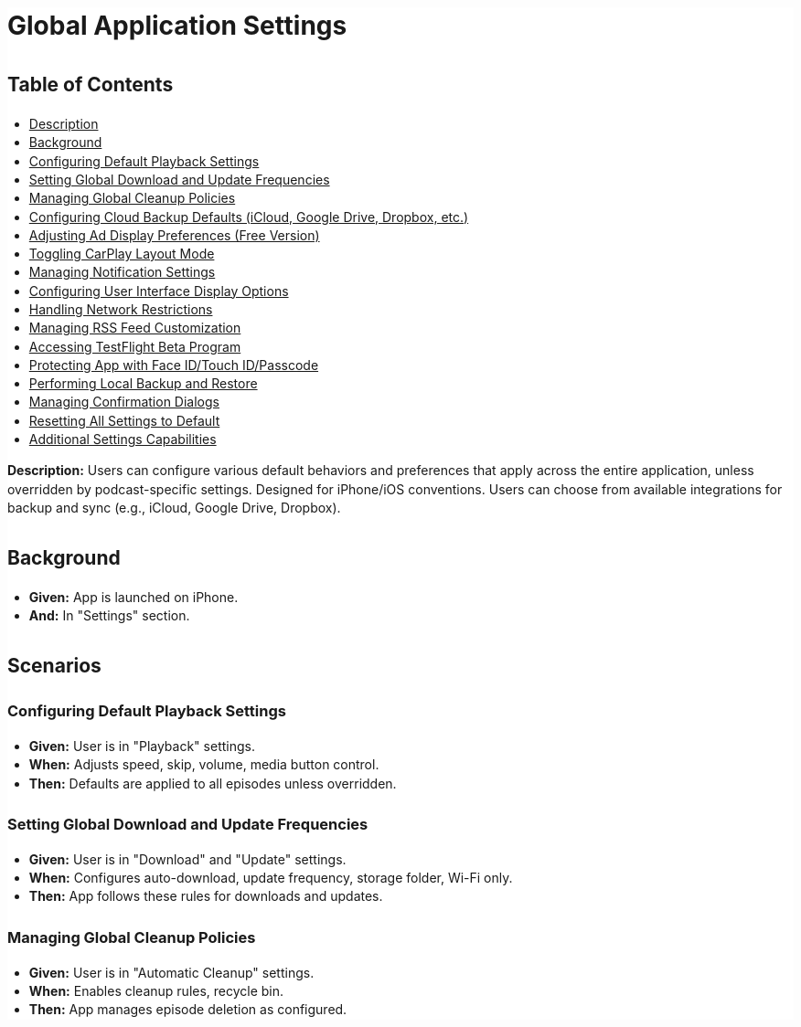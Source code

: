 # Global Application Settings

## Table of Contents
- [Description](#description)
- [Background](#background)
- [Configuring Default Playback Settings](#configuring-default-playback-settings)
- [Setting Global Download and Update Frequencies](#setting-global-download-and-update-frequencies)
- [Managing Global Cleanup Policies](#managing-global-cleanup-policies)
- [Configuring Cloud Backup Defaults (iCloud, Google Drive, Dropbox, etc.)](#configuring-cloud-backup-defaults-icloud-google-drive-dropbox-etc)
- [Adjusting Ad Display Preferences (Free Version)](#adjusting-ad-display-preferences-free-version)
- [Toggling CarPlay Layout Mode](#toggling-carplay-layout-mode)
- [Managing Notification Settings](#managing-notification-settings)
- [Configuring User Interface Display Options](#configuring-user-interface-display-options)
- [Handling Network Restrictions](#handling-network-restrictions)
- [Managing RSS Feed Customization](#managing-rss-feed-customization)
- [Accessing TestFlight Beta Program](#accessing-testflight-beta-program)
- [Protecting App with Face ID/Touch ID/Passcode](#protecting-app-with-face-idtouch-idpasscode)
- [Performing Local Backup and Restore](#performing-local-backup-and-restore)
- [Managing Confirmation Dialogs](#managing-confirmation-dialogs)
- [Resetting All Settings to Default](#resetting-all-settings-to-default)
- [Additional Settings Capabilities](#additional-settings-capabilities)

**Description:** Users can configure various default behaviors and preferences that apply across the entire application, unless overridden by podcast-specific settings. Designed for iPhone/iOS conventions. Users can choose from available integrations for backup and sync (e.g., iCloud, Google Drive, Dropbox).

## Background
- **Given:** App is launched on iPhone.
- **And:** In "Settings" section.

## Scenarios

### Configuring Default Playback Settings
- **Given:** User is in "Playback" settings.
- **When:** Adjusts speed, skip, volume, media button control.
- **Then:** Defaults are applied to all episodes unless overridden.

### Setting Global Download and Update Frequencies
- **Given:** User is in "Download" and "Update" settings.
- **When:** Configures auto-download, update frequency, storage folder, Wi-Fi only.
- **Then:** App follows these rules for downloads and updates.

### Managing Global Cleanup Policies
- **Given:** User is in "Automatic Cleanup" settings.
- **When:** Enables cleanup rules, recycle bin.
- **Then:** App manages episode deletion as configured.
